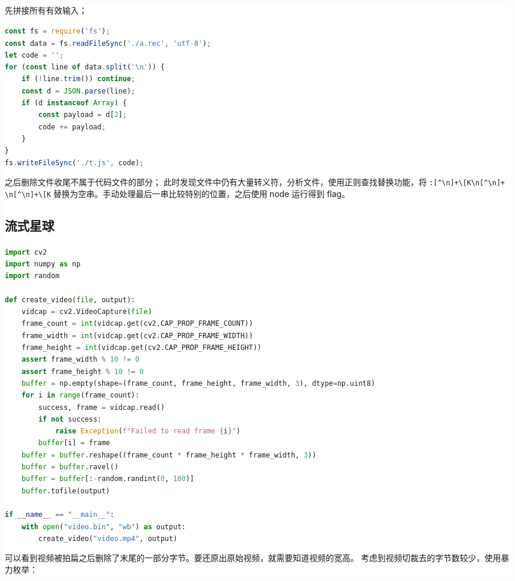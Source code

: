 先拼接所有有效输入；

```js
const fs = require('fs');
const data = fs.readFileSync('./a.rec', 'utf-8');
let code = '';
for (const line of data.split('\n')) {
    if (!line.trim()) continue;
    const d = JSON.parse(line);
    if (d instanceof Array) {
        const payload = d[2];
        code += payload;
    }
}
fs.writeFileSync('./t.js', code);
```

之后删除文件收尾不属于代码文件的部分；
此时发现文件中仍有大量转义符，分析文件，使用正则查找替换功能，将 `:[^\n]+\[K\n[^\n]+\n[^\n]+\[K` 替换为空串。手动处理最后一串比较特别的位置，之后使用 node 运行得到 flag。

## 流式星球

```python
import cv2
import numpy as np
import random

def create_video(file, output):
    vidcap = cv2.VideoCapture(file)
    frame_count = int(vidcap.get(cv2.CAP_PROP_FRAME_COUNT))
    frame_width = int(vidcap.get(cv2.CAP_PROP_FRAME_WIDTH))
    frame_height = int(vidcap.get(cv2.CAP_PROP_FRAME_HEIGHT))
    assert frame_width % 10 != 0
    assert frame_height % 10 != 0
    buffer = np.empty(shape=(frame_count, frame_height, frame_width, 3), dtype=np.uint8)
    for i in range(frame_count):
        success, frame = vidcap.read()
        if not success:
            raise Exception(f"Failed to read frame {i}")
        buffer[i] = frame
    buffer = buffer.reshape((frame_count * frame_height * frame_width, 3))
    buffer = buffer.ravel()
    buffer = buffer[:-random.randint(0, 100)]
    buffer.tofile(output)

if __name__ == "__main__":
    with open("video.bin", "wb") as output:
        create_video("video.mp4", output)
```

可以看到视频被拍扁之后删除了末尾的一部分字节。要还原出原始视频，就需要知道视频的宽高。
考虑到视频切裁去的字节数较少，使用暴力枚举：
